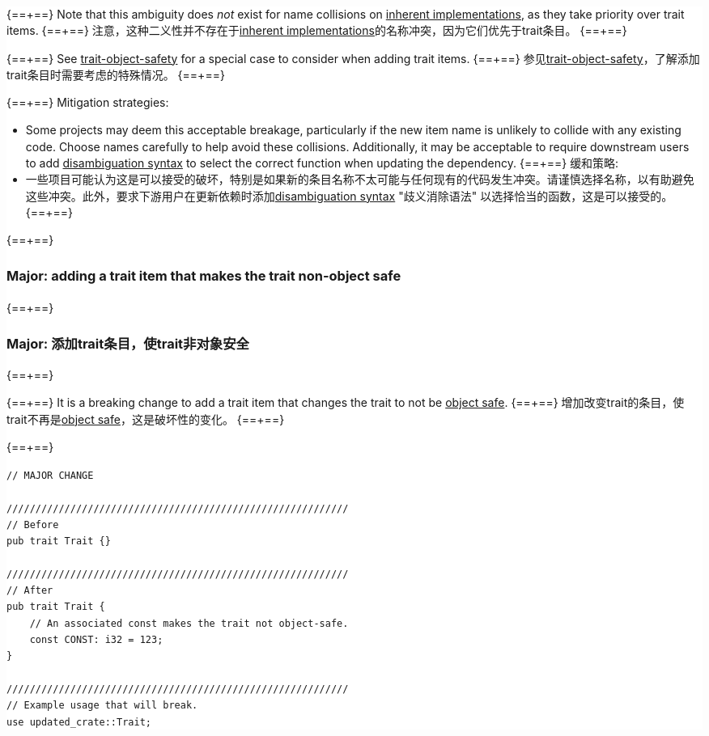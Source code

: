 
{==+==}
Note that this ambiguity does *not* exist for name collisions on [inherent
implementations], as they take priority over trait items.
{==+==}
注意，这种二义性并不存在于[inherent implementations]的名称冲突，因为它们优先于trait条目。
{==+==}


{==+==}
See [trait-object-safety](#trait-object-safety) for a special case to consider
when adding trait items.
{==+==}
参见[trait-object-safety](#trait-object-safety)，了解添加trait条目时需要考虑的特殊情况。
{==+==}


{==+==}
Mitigation strategies:
* Some projects may deem this acceptable breakage, particularly if the new
  item name is unlikely to collide with any existing code. Choose names
  carefully to help avoid these collisions. Additionally, it may be acceptable
  to require downstream users to add [disambiguation syntax] to select the
  correct function when updating the dependency.
{==+==}
缓和策略:
* 一些项目可能认为这是可以接受的破坏，特别是如果新的条目名称不太可能与任何现有的代码发生冲突。请谨慎选择名称，以有助避免这些冲突。此外，要求下游用户在更新依赖时添加[disambiguation syntax] "歧义消除语法" 以选择恰当的函数，这是可以接受的。
{==+==}


{==+==}
<a id="trait-object-safety"></a>
### Major: adding a trait item that makes the trait non-object safe
{==+==}
<a id="trait-object-safety"></a>
### Major: 添加trait条目，使trait非对象安全
{==+==}


{==+==}
It is a breaking change to add a trait item that changes the trait to not be
[object safe].
{==+==}
增加改变trait的条目，使trait不再是[object safe]，这是破坏性的变化。
{==+==}


{==+==}
```rust,ignore
// MAJOR CHANGE

///////////////////////////////////////////////////////////
// Before
pub trait Trait {}

///////////////////////////////////////////////////////////
// After
pub trait Trait {
    // An associated const makes the trait not object-safe.
    const CONST: i32 = 123;
}

///////////////////////////////////////////////////////////
// Example usage that will break.
use updated_crate::Trait;
```

[Change categories]: #change-categories
[rust-semverver]: https://github.com/rust-lang/rust-semverver
[SemVer compatibility]: resolver.md#semver-compatibility
[`cfg` attribute]: ../../reference/conditional-compilation.md#the-cfg-attribute
[`no_std`]: ../../reference/names/preludes.html#the-no_std-attribute
[`pub use`]: ../../reference/items/use-declarations.html
[Cargo feature]: features.md
[Cargo features]: features.md
[cfg-accessible]: https://github.com/rust-lang/rust/issues/64797
[cfg-version]: https://github.com/rust-lang/rust/issues/64796
[conditional compilation]: ../../reference/conditional-compilation.md
[Default]: ../../std/default/trait.Default.html
[deprecated]: ../../reference/attributes/diagnostics.html#the-deprecated-attribute
[disambiguation syntax]: ../../reference/expressions/call-expr.html#disambiguating-function-calls
[inherent implementations]: ../../reference/items/implementations.html#inherent-implementations
[items]: ../../reference/items.html
[non_exhaustive]: ../../reference/attributes/type_system.html#the-non_exhaustive-attribute
[object safe]: ../../reference/items/traits.html#object-safety
[rust-feature]: https://doc.rust-lang.org/nightly/unstable-book/
[sealed trait]: https://rust-lang.github.io/api-guidelines/future-proofing.html#sealed-traits-protect-against-downstream-implementations-c-sealed
[SemVer]: https://semver.org/
[struct literal]: ../../reference/expressions/struct-expr.html
[wildcard patterns]: ../../reference/patterns.html#wildcard-pattern